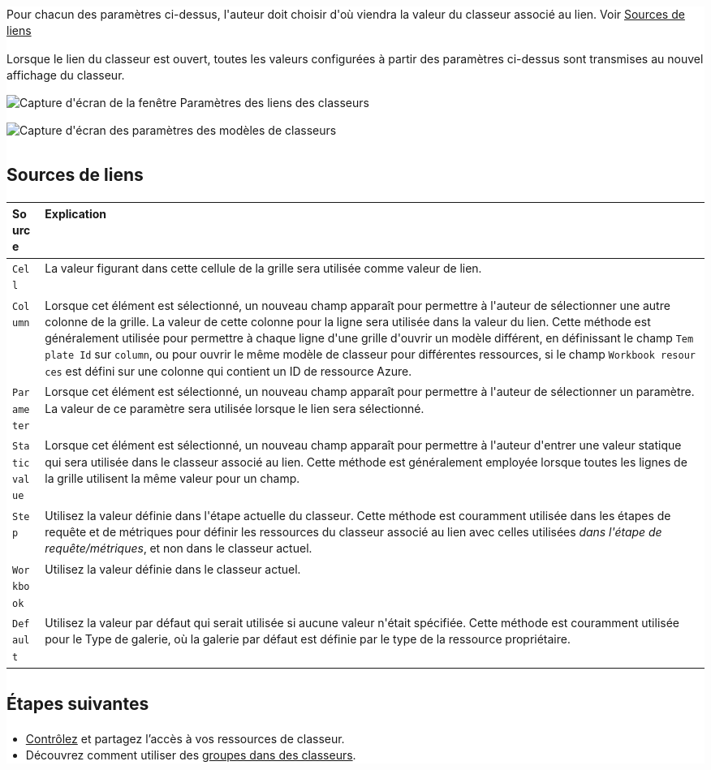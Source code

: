 Pour chacun des paramètres ci-dessus, l'auteur doit choisir d'où viendra la valeur du classeur associé au lien. Voir [Sources de liens](#link-sources)

Lorsque le lien du classeur est ouvert, toutes les valeurs configurées à partir des paramètres ci-dessus sont transmises au nouvel affichage du classeur.

![Capture d'écran de la fenêtre Paramètres des liens des classeurs](./media/workbooks-link-actions/workbook-link-settings.png)

![Capture d'écran des paramètres des modèles de classeurs](./media/workbooks-link-actions/workbook-template-link-settings-parameter.png)

## <a name="link-sources"></a>Sources de liens

| Source | Explication |
|:------------- |:-------------|
| `Cell` | La valeur figurant dans cette cellule de la grille sera utilisée comme valeur de lien. |
| `Column` | Lorsque cet élément est sélectionné, un nouveau champ apparaît pour permettre à l'auteur de sélectionner une autre colonne de la grille.  La valeur de cette colonne pour la ligne sera utilisée dans la valeur du lien. Cette méthode est généralement utilisée pour permettre à chaque ligne d'une grille d'ouvrir un modèle différent, en définissant le champ `Template Id` sur `column`, ou pour ouvrir le même modèle de classeur pour différentes ressources, si le champ `Workbook resources` est défini sur une colonne qui contient un ID de ressource Azure. |
| `Parameter` | Lorsque cet élément est sélectionné, un nouveau champ apparaît pour permettre à l'auteur de sélectionner un paramètre. La valeur de ce paramètre sera utilisée lorsque le lien sera sélectionné. |
| `Static value` | Lorsque cet élément est sélectionné, un nouveau champ apparaît pour permettre à l'auteur d'entrer une valeur statique qui sera utilisée dans le classeur associé au lien. Cette méthode est généralement employée lorsque toutes les lignes de la grille utilisent la même valeur pour un champ. |
| `Step` | Utilisez la valeur définie dans l'étape actuelle du classeur. Cette méthode est couramment utilisée dans les étapes de requête et de métriques pour définir les ressources du classeur associé au lien avec celles utilisées *dans l'étape de requête/métriques*, et non dans le classeur actuel. |
| `Workbook` | Utilisez la valeur définie dans le classeur actuel. |
| `Default` | Utilisez la valeur par défaut qui serait utilisée si aucune valeur n'était spécifiée. Cette méthode est couramment utilisée pour le Type de galerie, où la galerie par défaut est définie par le type de la ressource propriétaire. |

## <a name="next-steps"></a>Étapes suivantes

- [Contrôlez](workbooks-access-control.md) et partagez l’accès à vos ressources de classeur.
- Découvrez comment utiliser des [groupes dans des classeurs](workbooks-groups.md).